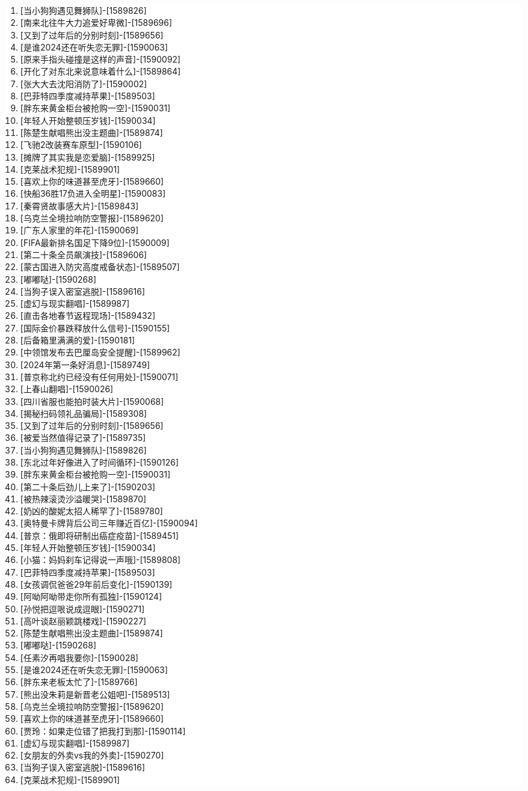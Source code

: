 1. [当小狗狗遇见舞狮队]-[1589826]
1. [南来北往牛大力追爱好卑微]-[1589696]
1. [又到了过年后的分别时刻]-[1589656]
1. [是谁2024还在听失恋无罪]-[1590063]
1. [原来手指头碰撞是这样的声音]-[1590092]
1. [开化了对东北来说意味着什么]-[1589864]
1. [张大大去沈阳消防了]-[1590002]
1. [巴菲特四季度减持苹果]-[1589503]
1. [胖东来黄金柜台被抢购一空]-[1590031]
1. [年轻人开始整顿压岁钱]-[1590034]
1. [陈楚生献唱熊出没主题曲]-[1589874]
1. [飞驰2改装赛车原型]-[1590106]
1. [摊牌了其实我是恋爱脑]-[1589925]
1. [克莱战术犯规]-[1589901]
1. [喜欢上你的味道甚至虎牙]-[1589660]
1. [快船36胜17负进入全明星]-[1590083]
1. [秦霄贤故事感大片]-[1589843]
1. [乌克兰全境拉响防空警报]-[1589620]
1. [广东人家里的年花]-[1590069]
1. [FIFA最新排名国足下降9位]-[1590009]
1. [第二十条全员飙演技]-[1589606]
1. [蒙古国进入防灾高度戒备状态]-[1589507]
1. [嘟嘟哒]-[1590268]
1. [当狗子误入密室逃脱]-[1589616]
1. [虚幻与现实翻唱]-[1589987]
1. [直击各地春节返程现场]-[1589432]
1. [国际金价暴跌释放什么信号]-[1590155]
1. [后备箱里满满的爱]-[1590181]
1. [中领馆发布去巴厘岛安全提醒]-[1589962]
1. [2024年第一条好消息]-[1589749]
1. [普京称北约已经没有任何用处]-[1590071]
1. [上春山翻唱]-[1590026]
1. [四川省服也能拍时装大片]-[1590068]
1. [揭秘扫码领礼品骗局]-[1589308]
1. [又到了过年后的分别时刻]-[1589656]
1. [被爱当然值得记录了]-[1589735]
1. [当小狗狗遇见舞狮队]-[1589826]
1. [东北过年好像进入了时间循环]-[1590126]
1. [胖东来黄金柜台被抢购一空]-[1590031]
1. [第二十条后劲儿上来了]-[1590203]
1. [被热辣滚烫沙溢暖哭]-[1589870]
1. [奶凶的酸妮太招人稀罕了]-[1589780]
1. [奥特曼卡牌背后公司三年赚近百亿]-[1590094]
1. [普京：俄即将研制出癌症疫苗]-[1589451]
1. [年轻人开始整顿压岁钱]-[1590034]
1. [小猫：妈妈刹车记得说一声哦]-[1589808]
1. [巴菲特四季度减持苹果]-[1589503]
1. [女孩调侃爸爸29年前后变化]-[1590139]
1. [阿呦阿呦带走你所有孤独]-[1590124]
1. [孙悦把逗哏说成逗眼]-[1590271]
1. [高叶谈赵丽颖跳楼戏]-[1590227]
1. [陈楚生献唱熊出没主题曲]-[1589874]
1. [嘟嘟哒]-[1590268]
1. [任素汐再唱我要你]-[1590028]
1. [是谁2024还在听失恋无罪]-[1590063]
1. [胖东来老板太忙了]-[1589766]
1. [熊出没朱莉是新晋老公姐吧]-[1589513]
1. [乌克兰全境拉响防空警报]-[1589620]
1. [喜欢上你的味道甚至虎牙]-[1589660]
1. [贾玲：如果走位错了把我打到那]-[1590114]
1. [虚幻与现实翻唱]-[1589987]
1. [女朋友的外卖vs我的外卖]-[1590270]
1. [当狗子误入密室逃脱]-[1589616]
1. [克莱战术犯规]-[1589901]